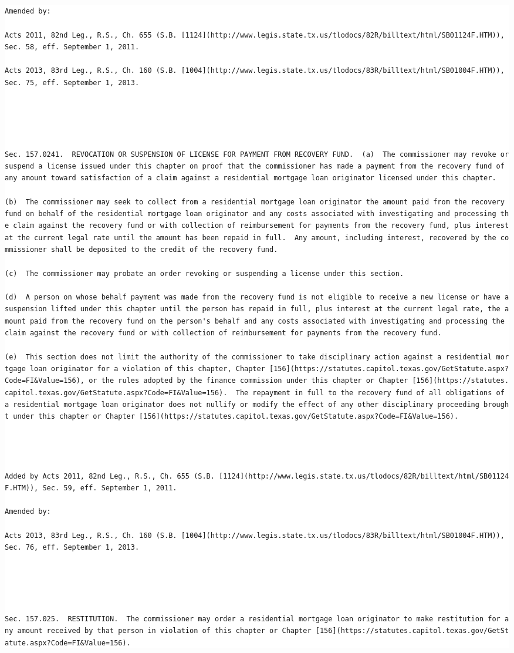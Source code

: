     Amended by: 
    
    Acts 2011, 82nd Leg., R.S., Ch. 655 (S.B. [1124](http://www.legis.state.tx.us/tlodocs/82R/billtext/html/SB01124F.HTM)), Sec. 58, eff. September 1, 2011.
    
    Acts 2013, 83rd Leg., R.S., Ch. 160 (S.B. [1004](http://www.legis.state.tx.us/tlodocs/83R/billtext/html/SB01004F.HTM)), Sec. 75, eff. September 1, 2013.
    
    
    
    
    
    Sec. 157.0241.  REVOCATION OR SUSPENSION OF LICENSE FOR PAYMENT FROM RECOVERY FUND.  (a)  The commissioner may revoke or suspend a license issued under this chapter on proof that the commissioner has made a payment from the recovery fund of any amount toward satisfaction of a claim against a residential mortgage loan originator licensed under this chapter.
    
    (b)  The commissioner may seek to collect from a residential mortgage loan originator the amount paid from the recovery fund on behalf of the residential mortgage loan originator and any costs associated with investigating and processing the claim against the recovery fund or with collection of reimbursement for payments from the recovery fund, plus interest at the current legal rate until the amount has been repaid in full.  Any amount, including interest, recovered by the commissioner shall be deposited to the credit of the recovery fund.
    
    (c)  The commissioner may probate an order revoking or suspending a license under this section.
    
    (d)  A person on whose behalf payment was made from the recovery fund is not eligible to receive a new license or have a suspension lifted under this chapter until the person has repaid in full, plus interest at the current legal rate, the amount paid from the recovery fund on the person's behalf and any costs associated with investigating and processing the claim against the recovery fund or with collection of reimbursement for payments from the recovery fund.
    
    (e)  This section does not limit the authority of the commissioner to take disciplinary action against a residential mortgage loan originator for a violation of this chapter, Chapter [156](https://statutes.capitol.texas.gov/GetStatute.aspx?Code=FI&Value=156), or the rules adopted by the finance commission under this chapter or Chapter [156](https://statutes.capitol.texas.gov/GetStatute.aspx?Code=FI&Value=156).  The repayment in full to the recovery fund of all obligations of a residential mortgage loan originator does not nullify or modify the effect of any other disciplinary proceeding brought under this chapter or Chapter [156](https://statutes.capitol.texas.gov/GetStatute.aspx?Code=FI&Value=156).
    
    
    
    
    Added by Acts 2011, 82nd Leg., R.S., Ch. 655 (S.B. [1124](http://www.legis.state.tx.us/tlodocs/82R/billtext/html/SB01124F.HTM)), Sec. 59, eff. September 1, 2011.
    
    Amended by: 
    
    Acts 2013, 83rd Leg., R.S., Ch. 160 (S.B. [1004](http://www.legis.state.tx.us/tlodocs/83R/billtext/html/SB01004F.HTM)), Sec. 76, eff. September 1, 2013.
    
    
    
    
    
    Sec. 157.025.  RESTITUTION.  The commissioner may order a residential mortgage loan originator to make restitution for any amount received by that person in violation of this chapter or Chapter [156](https://statutes.capitol.texas.gov/GetStatute.aspx?Code=FI&Value=156).
    
    
    